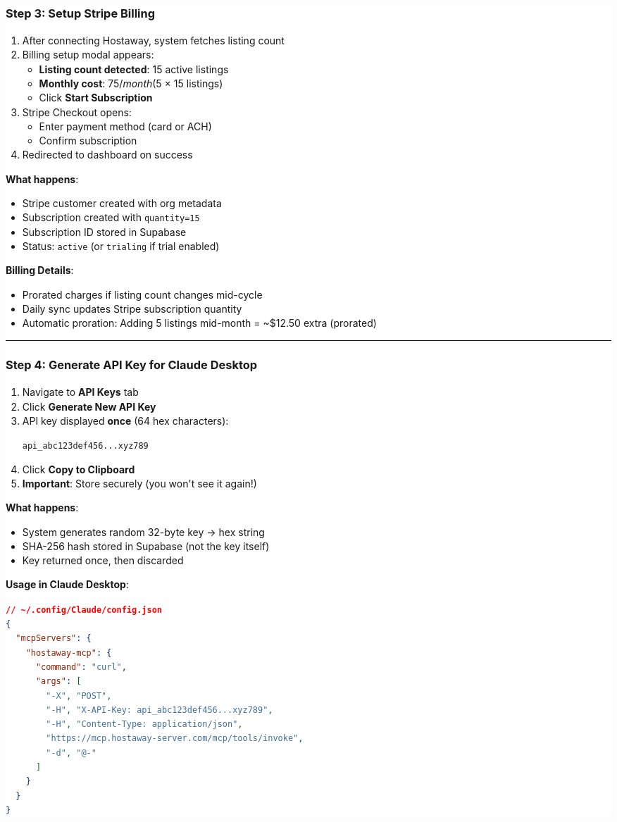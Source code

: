 
### Step 3: Setup Stripe Billing

1. After connecting Hostaway, system fetches listing count
2. Billing setup modal appears:
   - **Listing count detected**: 15 active listings
   - **Monthly cost**: $75/month ($5 × 15 listings)
   - Click **Start Subscription**
3. Stripe Checkout opens:
   - Enter payment method (card or ACH)
   - Confirm subscription
4. Redirected to dashboard on success

**What happens**:
- Stripe customer created with org metadata
- Subscription created with `quantity=15`
- Subscription ID stored in Supabase
- Status: `active` (or `trialing` if trial enabled)

**Billing Details**:
- Prorated charges if listing count changes mid-cycle
- Daily sync updates Stripe subscription quantity
- Automatic proration: Adding 5 listings mid-month = ~$12.50 extra (prorated)

---

### Step 4: Generate API Key for Claude Desktop

1. Navigate to **API Keys** tab
2. Click **Generate New API Key**
3. API key displayed **once** (64 hex characters):
   ```
   api_abc123def456...xyz789
   ```
4. Click **Copy to Clipboard**
5. **Important**: Store securely (you won't see it again!)

**What happens**:
- System generates random 32-byte key → hex string
- SHA-256 hash stored in Supabase (not the key itself)
- Key returned once, then discarded

**Usage in Claude Desktop**:
```json
// ~/.config/Claude/config.json
{
  "mcpServers": {
    "hostaway-mcp": {
      "command": "curl",
      "args": [
        "-X", "POST",
        "-H", "X-API-Key: api_abc123def456...xyz789",
        "-H", "Content-Type: application/json",
        "https://mcp.hostaway-server.com/mcp/tools/invoke",
        "-d", "@-"
      ]
    }
  }
}
```
